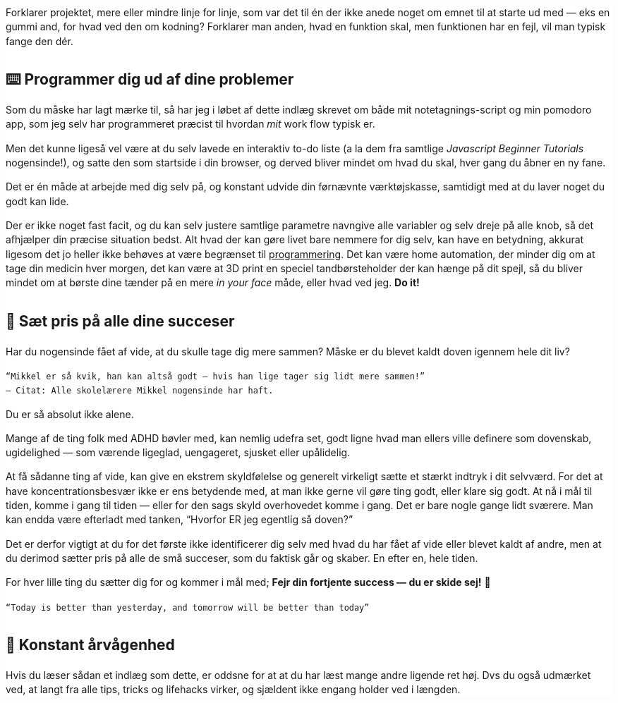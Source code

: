 Forklarer projektet, mere eller mindre linje for linje, som var det til én der ikke anede noget om emnet til at starte ud med — eks en gummi and, for hvad ved den om kodning? Forklarer man anden, hvad en funktion skal, men funktionen har en fejl, vil man typisk fange den dér.
## ⌨️ Programmer dig ud af dine problemer 

Som du måske har lagt mærke til, så har jeg i løbet af dette indlæg skrevet om både mit notetagnings-script og min pomodoro app, som jeg selv har programmeret præcist til hvordan _mit_ work flow typisk er.

Men det kunne ligeså vel være at du selv lavede en interaktiv to-do liste (a la dem fra samtlige _Javascript Beginner Tutorials_ nogensinde!), og satte den som startside i din browser, og derved bliver mindet om hvad du skal, hver gang du åbner en ny fane.

Det er én måde at arbejde med dig selv på, og konstant udvide din førnævnte værktøjskasse, samtidigt med at du laver noget du godt kan lide.

Der er ikke noget fast facit, og du kan selv justere samtlige parametre navngive alle variabler og selv dreje på alle knob, så det afhjælper din præcise situation bedst. Alt hvad der kan gøre livet bare nemmere for dig selv, kan have en betydning, akkurat ligesom det jo heller ikke behøves at være begrænset til [programmering](https://automatetheboringstuff.com/). Det kan være home automation, der minder dig om at tage din medicin hver morgen, det kan være at 3D print en speciel tandbørsteholder der kan hænge på dit spejl, så du bliver mindet om at børste dine tænder på en mere _in your face_ måde, eller hvad ved jeg. **Do it!**
## 🥇 Sæt pris på alle dine succeser 
Har du nogensinde fået af vide, at du skulle tage dig mere sammen?
Måske er du blevet kaldt doven igennem hele dit liv?

    “Mikkel er så kvik, han kan altså godt — hvis han lige tager sig lidt mere sammen!”
    — Citat: Alle skolelærere Mikkel nogensinde har haft.


Du er så absolut ikke alene.

Mange af de ting folk med ADHD bøvler med, kan nemlig udefra set, godt ligne hvad man ellers ville definere som dovenskab, ugidelighed — som værende ligeglad, uengageret, sjusket eller upålidelig.

At få sådanne ting af vide, kan give en ekstrem skyldfølelse og generelt virkeligt sætte et stærkt indtryk i dit selvværd. For det at have koncentrationsbesvær ikke er ens betydende med, at man ikke gerne vil gøre ting godt, eller klare sig godt. At nå i mål til tiden, komme i gang til tiden — eller for den sags skyld overhovedet komme i gang. Det er bare nogle gange lidt sværere. Man kan endda være efterladt med tanken, “Hvorfor ER jeg egentlig så doven?”

Det er derfor vigtigt at du for det første ikke identificerer dig selv med hvad du har fået af vide eller blevet kaldt af andre, men at du derimod sætter pris på alle de små succeser, som du faktisk går og skaber. En efter en, hele tiden.

For hver lille ting du sætter dig for og kommer i mål med; **Fejr din fortjente success — du er skide sej!** 🥂

    “Today is better than yesterday, and tomorrow will be better than today”

## 👀 Konstant årvågenhed 

Hvis du læser sådan et indlæg som dette, er oddsne for at at du har læst mange andre ligende ret høj. Dvs du også udmærket ved, at langt fra alle tips, tricks og lifehacks virker, og sjældent ikke engang holder ved i længden.
